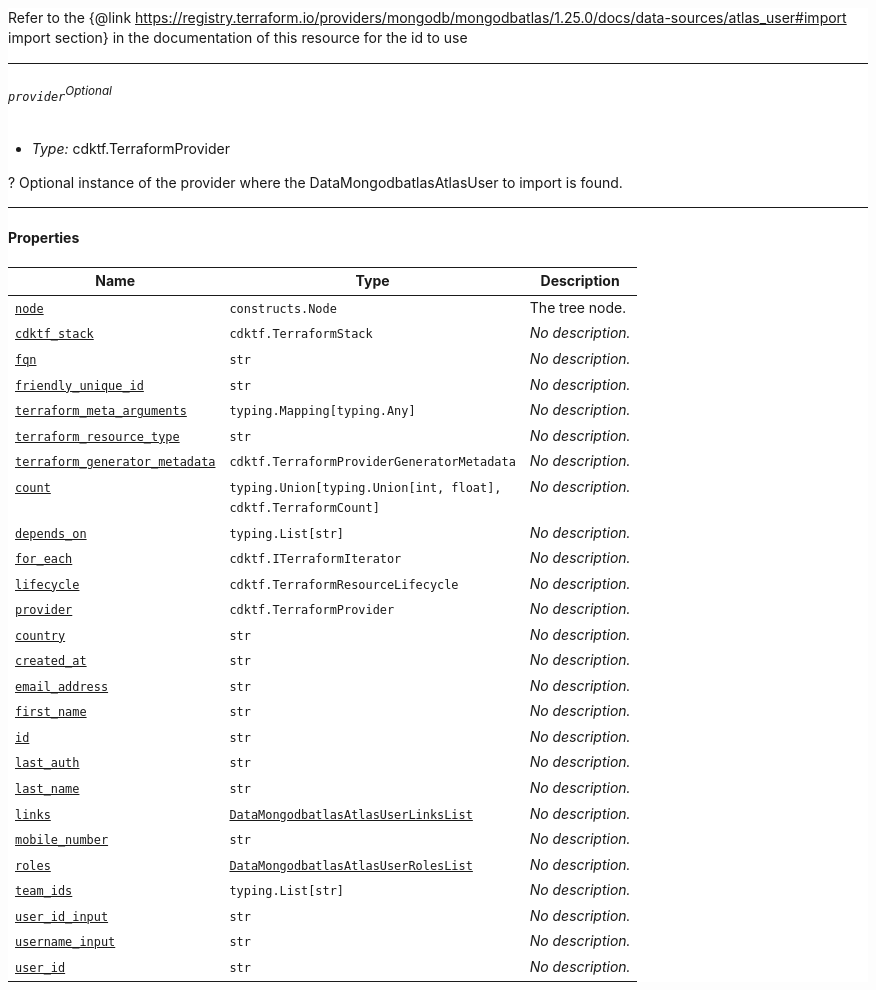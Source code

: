 Refer to the {@link https://registry.terraform.io/providers/mongodb/mongodbatlas/1.25.0/docs/data-sources/atlas_user#import import section} in the documentation of this resource for the id to use

---

###### `provider`<sup>Optional</sup> <a name="provider" id="@cdktf/provider-mongodbatlas.dataMongodbatlasAtlasUser.DataMongodbatlasAtlasUser.generateConfigForImport.parameter.provider"></a>

- *Type:* cdktf.TerraformProvider

? Optional instance of the provider where the DataMongodbatlasAtlasUser to import is found.

---

#### Properties <a name="Properties" id="Properties"></a>

| **Name** | **Type** | **Description** |
| --- | --- | --- |
| <code><a href="#@cdktf/provider-mongodbatlas.dataMongodbatlasAtlasUser.DataMongodbatlasAtlasUser.property.node">node</a></code> | <code>constructs.Node</code> | The tree node. |
| <code><a href="#@cdktf/provider-mongodbatlas.dataMongodbatlasAtlasUser.DataMongodbatlasAtlasUser.property.cdktfStack">cdktf_stack</a></code> | <code>cdktf.TerraformStack</code> | *No description.* |
| <code><a href="#@cdktf/provider-mongodbatlas.dataMongodbatlasAtlasUser.DataMongodbatlasAtlasUser.property.fqn">fqn</a></code> | <code>str</code> | *No description.* |
| <code><a href="#@cdktf/provider-mongodbatlas.dataMongodbatlasAtlasUser.DataMongodbatlasAtlasUser.property.friendlyUniqueId">friendly_unique_id</a></code> | <code>str</code> | *No description.* |
| <code><a href="#@cdktf/provider-mongodbatlas.dataMongodbatlasAtlasUser.DataMongodbatlasAtlasUser.property.terraformMetaArguments">terraform_meta_arguments</a></code> | <code>typing.Mapping[typing.Any]</code> | *No description.* |
| <code><a href="#@cdktf/provider-mongodbatlas.dataMongodbatlasAtlasUser.DataMongodbatlasAtlasUser.property.terraformResourceType">terraform_resource_type</a></code> | <code>str</code> | *No description.* |
| <code><a href="#@cdktf/provider-mongodbatlas.dataMongodbatlasAtlasUser.DataMongodbatlasAtlasUser.property.terraformGeneratorMetadata">terraform_generator_metadata</a></code> | <code>cdktf.TerraformProviderGeneratorMetadata</code> | *No description.* |
| <code><a href="#@cdktf/provider-mongodbatlas.dataMongodbatlasAtlasUser.DataMongodbatlasAtlasUser.property.count">count</a></code> | <code>typing.Union[typing.Union[int, float], cdktf.TerraformCount]</code> | *No description.* |
| <code><a href="#@cdktf/provider-mongodbatlas.dataMongodbatlasAtlasUser.DataMongodbatlasAtlasUser.property.dependsOn">depends_on</a></code> | <code>typing.List[str]</code> | *No description.* |
| <code><a href="#@cdktf/provider-mongodbatlas.dataMongodbatlasAtlasUser.DataMongodbatlasAtlasUser.property.forEach">for_each</a></code> | <code>cdktf.ITerraformIterator</code> | *No description.* |
| <code><a href="#@cdktf/provider-mongodbatlas.dataMongodbatlasAtlasUser.DataMongodbatlasAtlasUser.property.lifecycle">lifecycle</a></code> | <code>cdktf.TerraformResourceLifecycle</code> | *No description.* |
| <code><a href="#@cdktf/provider-mongodbatlas.dataMongodbatlasAtlasUser.DataMongodbatlasAtlasUser.property.provider">provider</a></code> | <code>cdktf.TerraformProvider</code> | *No description.* |
| <code><a href="#@cdktf/provider-mongodbatlas.dataMongodbatlasAtlasUser.DataMongodbatlasAtlasUser.property.country">country</a></code> | <code>str</code> | *No description.* |
| <code><a href="#@cdktf/provider-mongodbatlas.dataMongodbatlasAtlasUser.DataMongodbatlasAtlasUser.property.createdAt">created_at</a></code> | <code>str</code> | *No description.* |
| <code><a href="#@cdktf/provider-mongodbatlas.dataMongodbatlasAtlasUser.DataMongodbatlasAtlasUser.property.emailAddress">email_address</a></code> | <code>str</code> | *No description.* |
| <code><a href="#@cdktf/provider-mongodbatlas.dataMongodbatlasAtlasUser.DataMongodbatlasAtlasUser.property.firstName">first_name</a></code> | <code>str</code> | *No description.* |
| <code><a href="#@cdktf/provider-mongodbatlas.dataMongodbatlasAtlasUser.DataMongodbatlasAtlasUser.property.id">id</a></code> | <code>str</code> | *No description.* |
| <code><a href="#@cdktf/provider-mongodbatlas.dataMongodbatlasAtlasUser.DataMongodbatlasAtlasUser.property.lastAuth">last_auth</a></code> | <code>str</code> | *No description.* |
| <code><a href="#@cdktf/provider-mongodbatlas.dataMongodbatlasAtlasUser.DataMongodbatlasAtlasUser.property.lastName">last_name</a></code> | <code>str</code> | *No description.* |
| <code><a href="#@cdktf/provider-mongodbatlas.dataMongodbatlasAtlasUser.DataMongodbatlasAtlasUser.property.links">links</a></code> | <code><a href="#@cdktf/provider-mongodbatlas.dataMongodbatlasAtlasUser.DataMongodbatlasAtlasUserLinksList">DataMongodbatlasAtlasUserLinksList</a></code> | *No description.* |
| <code><a href="#@cdktf/provider-mongodbatlas.dataMongodbatlasAtlasUser.DataMongodbatlasAtlasUser.property.mobileNumber">mobile_number</a></code> | <code>str</code> | *No description.* |
| <code><a href="#@cdktf/provider-mongodbatlas.dataMongodbatlasAtlasUser.DataMongodbatlasAtlasUser.property.roles">roles</a></code> | <code><a href="#@cdktf/provider-mongodbatlas.dataMongodbatlasAtlasUser.DataMongodbatlasAtlasUserRolesList">DataMongodbatlasAtlasUserRolesList</a></code> | *No description.* |
| <code><a href="#@cdktf/provider-mongodbatlas.dataMongodbatlasAtlasUser.DataMongodbatlasAtlasUser.property.teamIds">team_ids</a></code> | <code>typing.List[str]</code> | *No description.* |
| <code><a href="#@cdktf/provider-mongodbatlas.dataMongodbatlasAtlasUser.DataMongodbatlasAtlasUser.property.userIdInput">user_id_input</a></code> | <code>str</code> | *No description.* |
| <code><a href="#@cdktf/provider-mongodbatlas.dataMongodbatlasAtlasUser.DataMongodbatlasAtlasUser.property.usernameInput">username_input</a></code> | <code>str</code> | *No description.* |
| <code><a href="#@cdktf/provider-mongodbatlas.dataMongodbatlasAtlasUser.DataMongodbatlasAtlasUser.property.userId">user_id</a></code> | <code>str</code> | *No description.* |